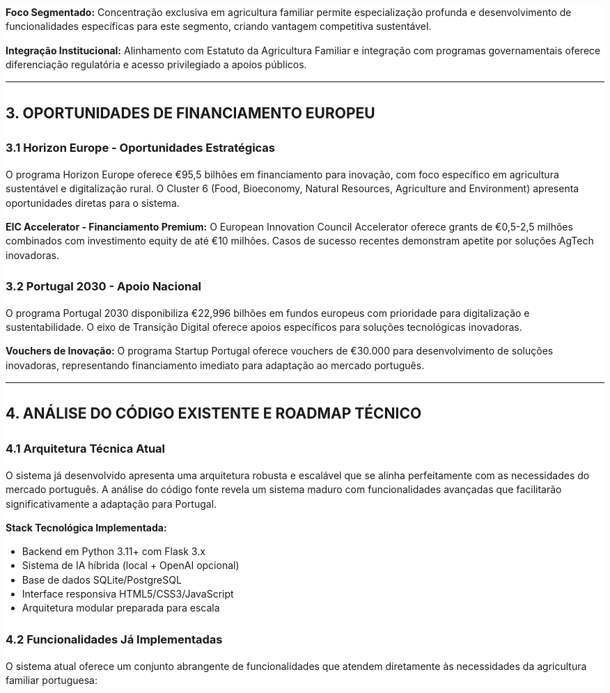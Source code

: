 **Foco Segmentado:** Concentração exclusiva em agricultura familiar permite especialização profunda e desenvolvimento de funcionalidades específicas para este segmento, criando vantagem competitiva sustentável.

**Integração Institucional:** Alinhamento com Estatuto da Agricultura Familiar e integração com programas governamentais oferece diferenciação regulatória e acesso privilegiado a apoios públicos.

---

## 3. OPORTUNIDADES DE FINANCIAMENTO EUROPEU

### 3.1 Horizon Europe - Oportunidades Estratégicas

O programa Horizon Europe oferece €95,5 bilhões em financiamento para inovação, com foco específico em agricultura sustentável e digitalização rural. O Cluster 6 (Food, Bioeconomy, Natural Resources, Agriculture and Environment) apresenta oportunidades diretas para o sistema.

**EIC Accelerator - Financiamento Premium:** O European Innovation Council Accelerator oferece grants de €0,5-2,5 milhões combinados com investimento equity de até €10 milhões. Casos de sucesso recentes demonstram apetite por soluções AgTech inovadoras.

### 3.2 Portugal 2030 - Apoio Nacional

O programa Portugal 2030 disponibiliza €22,996 bilhões em fundos europeus com prioridade para digitalização e sustentabilidade. O eixo de Transição Digital oferece apoios específicos para soluções tecnológicas inovadoras.

**Vouchers de Inovação:** O programa Startup Portugal oferece vouchers de €30.000 para desenvolvimento de soluções inovadoras, representando financiamento imediato para adaptação ao mercado português.

---

## 4. ANÁLISE DO CÓDIGO EXISTENTE E ROADMAP TÉCNICO

### 4.1 Arquitetura Técnica Atual

O sistema já desenvolvido apresenta uma arquitetura robusta e escalável que se alinha perfeitamente com as necessidades do mercado português. A análise do código fonte revela um sistema maduro com funcionalidades avançadas que facilitarão significativamente a adaptação para Portugal.

**Stack Tecnológica Implementada:**
- Backend em Python 3.11+ com Flask 3.x
- Sistema de IA híbrida (local + OpenAI opcional)
- Base de dados SQLite/PostgreSQL
- Interface responsiva HTML5/CSS3/JavaScript
- Arquitetura modular preparada para escala

### 4.2 Funcionalidades Já Implementadas

O sistema atual oferece um conjunto abrangente de funcionalidades que atendem diretamente às necessidades da agricultura familiar portuguesa:
